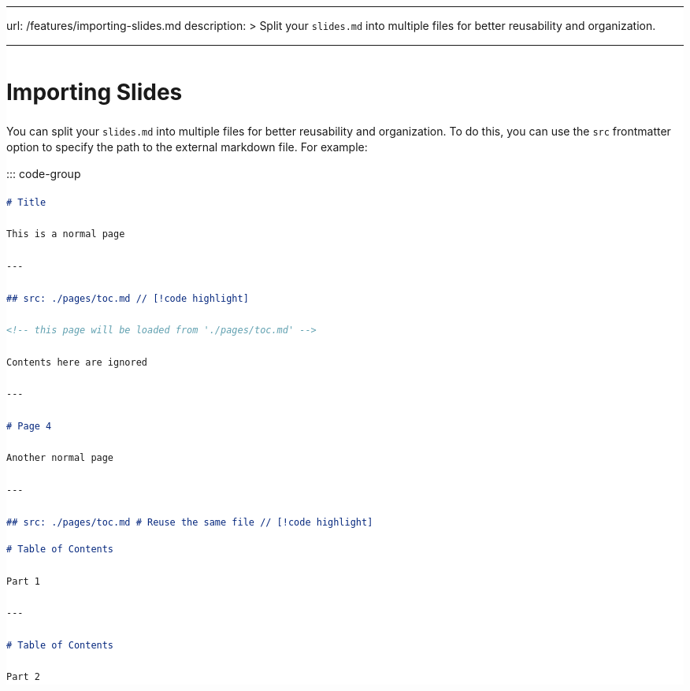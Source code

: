 
---

url: /features/importing-slides.md
description: >
Split your `slides.md` into multiple files for better reusability and
organization.

---

# Importing Slides

You can split your `slides.md` into multiple files for better reusability and organization. To do this, you can use the `src` frontmatter option to specify the path to the external markdown file. For example:

::: code-group

```md [./slides.md]
# Title

This is a normal page

---

## src: ./pages/toc.md // [!code highlight]

<!-- this page will be loaded from './pages/toc.md' -->

Contents here are ignored

---

# Page 4

Another normal page

---

## src: ./pages/toc.md # Reuse the same file // [!code highlight]
```

```md [./pages/toc.md]
# Table of Contents

Part 1

---

# Table of Contents

Part 2
```
